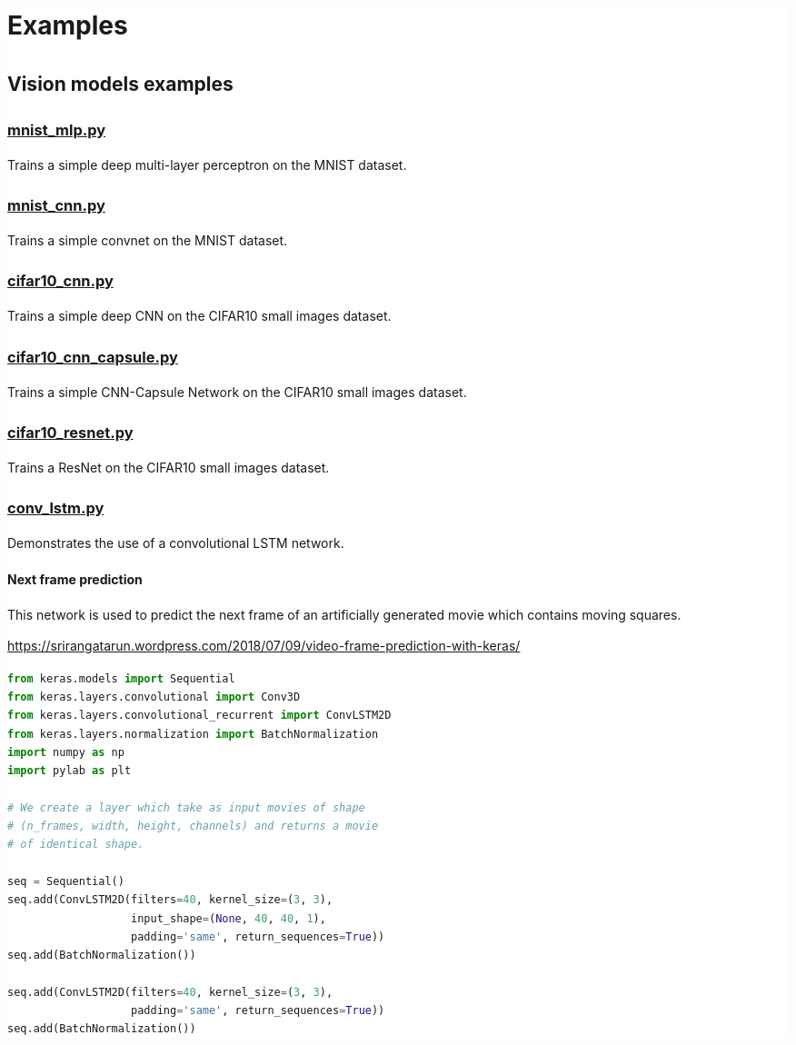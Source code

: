 # Examples





## Vision models examples

### [mnist_mlp.py](https://github.com/keras-team/keras/blob/master/examples/mnist_mlp.py) 

Trains a simple deep multi-layer perceptron on the MNIST dataset.

### [mnist_cnn.py](https://github.com/keras-team/keras/blob/master/examples/mnist_cnn.py) 

Trains a simple convnet on the MNIST dataset.

### [cifar10_cnn.py](https://github.com/keras-team/keras/blob/master/examples/cifar10_cnn.py) 

Trains a simple deep CNN on the CIFAR10 small images dataset.

### [cifar10_cnn_capsule.py](https://github.com/keras-team/keras/blob/master/examples/cifar10_cnn_capsule.py) 

Trains a simple CNN-Capsule Network on the CIFAR10 small images dataset.

### [cifar10_resnet.py](https://github.com/keras-team/keras/blob/master/examples/cifar10_resnet.py) 

Trains a ResNet on the CIFAR10 small images dataset.

### [conv_lstm.py](https://github.com/keras-team/keras/blob/master/examples/conv_lstm.py) 

Demonstrates the use of a convolutional LSTM network.

#### Next frame prediction

This network is used to predict the next frame of an artificially generated movie which contains moving squares.

<https://srirangatarun.wordpress.com/2018/07/09/video-frame-prediction-with-keras/>

```python
from keras.models import Sequential
from keras.layers.convolutional import Conv3D
from keras.layers.convolutional_recurrent import ConvLSTM2D
from keras.layers.normalization import BatchNormalization
import numpy as np
import pylab as plt

# We create a layer which take as input movies of shape
# (n_frames, width, height, channels) and returns a movie
# of identical shape.

seq = Sequential()
seq.add(ConvLSTM2D(filters=40, kernel_size=(3, 3),
                   input_shape=(None, 40, 40, 1),
                   padding='same', return_sequences=True))
seq.add(BatchNormalization())

seq.add(ConvLSTM2D(filters=40, kernel_size=(3, 3),
                   padding='same', return_sequences=True))
seq.add(BatchNormalization())
```